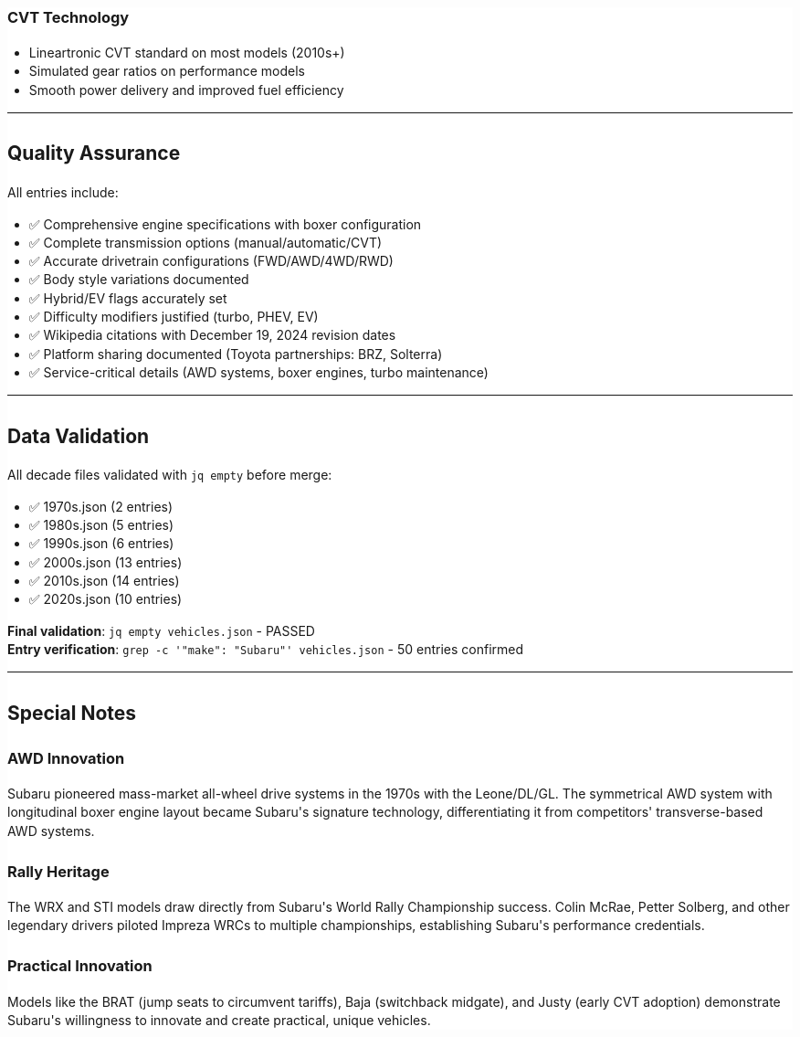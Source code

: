 ### CVT Technology
- Lineartronic CVT standard on most models (2010s+)
- Simulated gear ratios on performance models
- Smooth power delivery and improved fuel efficiency

---

## Quality Assurance

All entries include:
- ✅ Comprehensive engine specifications with boxer configuration
- ✅ Complete transmission options (manual/automatic/CVT)
- ✅ Accurate drivetrain configurations (FWD/AWD/4WD/RWD)
- ✅ Body style variations documented
- ✅ Hybrid/EV flags accurately set
- ✅ Difficulty modifiers justified (turbo, PHEV, EV)
- ✅ Wikipedia citations with December 19, 2024 revision dates
- ✅ Platform sharing documented (Toyota partnerships: BRZ, Solterra)
- ✅ Service-critical details (AWD systems, boxer engines, turbo maintenance)

---

## Data Validation

All decade files validated with `jq empty` before merge:
- ✅ 1970s.json (2 entries)
- ✅ 1980s.json (5 entries)
- ✅ 1990s.json (6 entries)
- ✅ 2000s.json (13 entries)
- ✅ 2010s.json (14 entries)
- ✅ 2020s.json (10 entries)

**Final validation**: `jq empty vehicles.json` - PASSED  
**Entry verification**: `grep -c '"make": "Subaru"' vehicles.json` - 50 entries confirmed

---

## Special Notes

### AWD Innovation
Subaru pioneered mass-market all-wheel drive systems in the 1970s with the Leone/DL/GL. The symmetrical AWD system with longitudinal boxer engine layout became Subaru's signature technology, differentiating it from competitors' transverse-based AWD systems.

### Rally Heritage
The WRX and STI models draw directly from Subaru's World Rally Championship success. Colin McRae, Petter Solberg, and other legendary drivers piloted Impreza WRCs to multiple championships, establishing Subaru's performance credentials.

### Practical Innovation
Models like the BRAT (jump seats to circumvent tariffs), Baja (switchback midgate), and Justy (early CVT adoption) demonstrate Subaru's willingness to innovate and create practical, unique vehicles.
